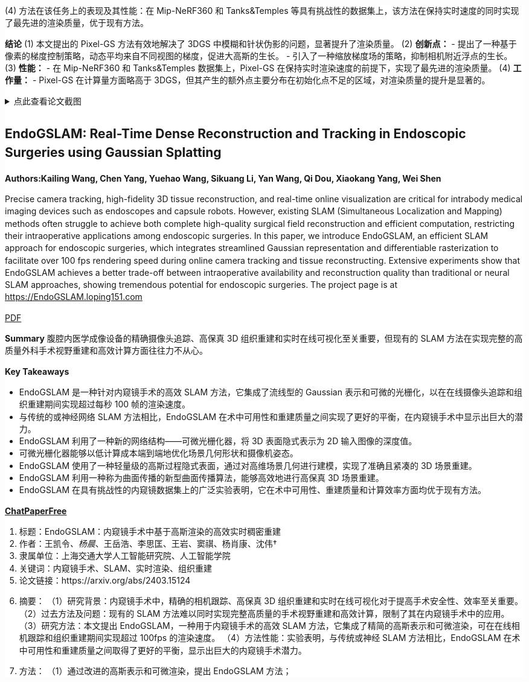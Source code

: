 (4) 方法在该任务上的表现及其性能：在 Mip-NeRF360 和 Tanks&amp;Temples 等具有挑战性的数据集上，该方法在保持实时速度的同时实现了最先进的渲染质量，优于现有方法。</p>
<p><strong>结论</strong>
(1) 本文提出的 Pixel-GS 方法有效地解决了 3DGS 中模糊和针状伪影的问题，显著提升了渲染质量。
(2) <strong>创新点：</strong>
    - 提出了一种基于像素的梯度控制策略，动态平均来自不同视图的梯度，促进大高斯的生长。
    - 引入了一种缩放梯度场的策略，抑制相机附近浮点的生长。
(3) <strong>性能：</strong>
    - 在 Mip-NeRF360 和 Tanks&amp;Temples 数据集上，Pixel-GS 在保持实时渲染速度的前提下，实现了最先进的渲染质量。
(4) <strong>工作量：</strong>
    - Pixel-GS 在计算量方面略高于 3DGS，但其产生的额外点主要分布在初始化点不足的区域，对渲染质量的提升是显著的。</p>


<details><summary>点此查看论文截图</summary></details>




## EndoGSLAM: Real-Time Dense Reconstruction and Tracking in Endoscopic   Surgeries using Gaussian Splatting

**Authors:Kailing Wang, Chen Yang, Yuehao Wang, Sikuang Li, Yan Wang, Qi Dou, Xiaokang Yang, Wei Shen**

Precise camera tracking, high-fidelity 3D tissue reconstruction, and real-time online visualization are critical for intrabody medical imaging devices such as endoscopes and capsule robots. However, existing SLAM (Simultaneous Localization and Mapping) methods often struggle to achieve both complete high-quality surgical field reconstruction and efficient computation, restricting their intraoperative applications among endoscopic surgeries. In this paper, we introduce EndoGSLAM, an efficient SLAM approach for endoscopic surgeries, which integrates streamlined Gaussian representation and differentiable rasterization to facilitate over 100 fps rendering speed during online camera tracking and tissue reconstructing. Extensive experiments show that EndoGSLAM achieves a better trade-off between intraoperative availability and reconstruction quality than traditional or neural SLAM approaches, showing tremendous potential for endoscopic surgeries. The project page is at https://EndoGSLAM.loping151.com 

[PDF](http://arxiv.org/abs/2403.15124v1) 

**Summary**
腹腔内医学成像设备的精确摄像头追踪、高保真 3D 组织重建和实时在线可视化至关重要，但现有的 SLAM 方法在实现完整的高质量外科手术视野重建和高效计算方面往往力不从心。

**Key Takeaways**
- EndoGSLAM 是一种针对内窥镜手术的高效 SLAM 方法，它集成了流线型的 Gaussian 表示和可微的光栅化，以在在线摄像头追踪和组织重建期间实现超过每秒 100 帧的渲染速度。
- 与传统的或神经网络 SLAM 方法相比，EndoGSLAM 在术中可用性和重建质量之间实现了更好的平衡，在内窥镜手术中显示出巨大的潜力。
- EndoGSLAM 利用了一种新的网络结构——可微光栅化器，将 3D 表面隐式表示为 2D 输入图像的深度值。
- 可微光栅化器能够以低计算成本端到端地优化场景几何形状和摄像机姿态。
- EndoGSLAM 使用了一种轻量级的高斯过程隐式表面，通过对高维场景几何进行建模，实现了准确且紧凑的 3D 场景重建。
- EndoGSLAM 利用一种称为曲面传播的新型曲面传播算法，能够高效地进行高保真 3D 场景重建。
- EndoGSLAM 在具有挑战性的内窥镜数据集上的广泛实验表明，它在术中可用性、重建质量和计算效率方面均优于现有方法。

**[ChatPaperFree](https://huggingface.co/spaces/Kedreamix/ChatPaperFree)**

<ol>
<li>标题：EndoGSLAM：内窥镜手术中基于高斯渲染的高效实时稠密重建</li>
<li>作者：王凯令<em>、杨晨</em>、王岳浩、李思匡、王岩、窦祺、杨肖康、沈伟†</li>
<li>隶属单位：上海交通大学人工智能研究院、人工智能学院</li>
<li>关键词：内窥镜手术、SLAM、实时渲染、组织重建</li>
<li>论文链接：https://arxiv.org/abs/2403.15124</li>
<li>
<p>摘要：
（1）研究背景：内窥镜手术中，精确的相机跟踪、高保真 3D 组织重建和实时在线可视化对于提高手术安全性、效率至关重要。
（2）过去方法及问题：现有的 SLAM 方法难以同时实现完整高质量的手术视野重建和高效计算，限制了其在内窥镜手术中的应用。
（3）研究方法：本文提出 EndoGSLAM，一种用于内窥镜手术的高效 SLAM 方法，它集成了精简的高斯表示和可微渲染，可在在线相机跟踪和组织重建期间实现超过 100fps 的渲染速度。
（4）方法性能：实验表明，与传统或神经 SLAM 方法相比，EndoGSLAM 在术中可用性和重建质量之间取得了更好的平衡，显示出巨大的内窥镜手术潜力。</p>
</li>
<li>
<p>方法：
（1）通过改进的高斯表示和可微渲染，提出 EndoGSLAM 方法；